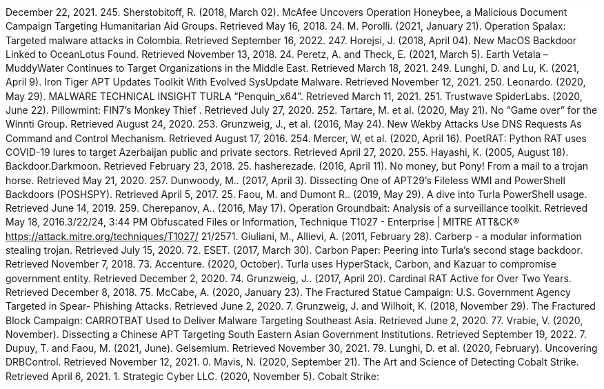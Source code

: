 December 22, 2021.
245. Sherstobitoff, R. (2018, March 02). McAfee Uncovers
Operation Honeybee, a Malicious Document Campaign
Targeting Humanitarian Aid Groups. Retrieved May 16, 2018.
24 . M. Porolli. (2021, January 21). Operation Spalax: Targeted
malware attacks in Colombia. Retrieved September 16, 2022.
247. Horejsi, J. (2018, April 04). New MacOS Backdoor Linked to
OceanLotus Found. Retrieved November 13, 2018.
24 . Peretz, A. and Theck, E. (2021, March 5). Earth Vetala –
MuddyWater Continues to Target Organizations in the Middle
East. Retrieved March 18, 2021.
249. Lunghi, D. and Lu, K. (2021, April 9). Iron Tiger APT Updates
Toolkit With Evolved SysUpdate Malware. Retrieved November
12, 2021.
250. Leonardo. (2020, May 29). MALWARE TECHNICAL INSIGHT
TURLA “Penquin\_x64”. Retrieved March 11, 2021.
251. Trustwave SpiderLabs. (2020, June 22). Pillowmint: FIN7’s
Monkey Thief . Retrieved July 27, 2020.
252. Tartare, M. et al. (2020, May 21). No “Game over” for the
Winnti Group. Retrieved August 24, 2020.
253. Grunzweig, J., et al. (2016, May 24). New Wekby Attacks Use
DNS Requests As Command and Control Mechanism.
Retrieved August 17, 2016.
254. Mercer, W, et al. (2020, April 16). PoetRAT: Python RAT uses
COVID-19 lures to target Azerbaijan public and private sectors.
Retrieved April 27, 2020.
255. Hayashi, K. (2005, August 18). Backdoor.Darkmoon. Retrieved
February 23, 2018.
25 . hasherezade. (2016, April 11). No money, but Pony! From a
mail to a trojan horse. Retrieved May 21, 2020.
257. Dunwoody, M.. (2017, April 3). Dissecting One of APT29’s
Fileless WMI and PowerShell Backdoors (POSHSPY).
Retrieved April 5, 2017.
25 . Faou, M. and Dumont R.. (2019, May 29). A dive into Turla
PowerShell usage. Retrieved June 14, 2019.
259. Cherepanov, A.. (2016, May 17). Operation Groundbait:
Analysis of a surveillance toolkit. Retrieved May 18, 2016.3/22/24, 3:44 PM Obfuscated Files or Information, Technique T1027 - Enterprise | MITRE ATT&CK®
https://attack.mitre.org/techniques/T1027/ 21/2571. Giuliani, M., Allievi, A. (2011, February 28). Carberp - a modular
information stealing trojan. Retrieved July 15, 2020.
72. ESET. (2017, March 30). Carbon Paper: Peering into Turla’s
second stage backdoor. Retrieved November 7, 2018.
73. Accenture. (2020, October). Turla uses HyperStack, Carbon,
and Kazuar to compromise government entity. Retrieved
December 2, 2020.
74. Grunzweig, J.. (2017, April 20). Cardinal RAT Active for Over
Two Years. Retrieved December 8, 2018.
75. McCabe, A. (2020, January 23). The Fractured Statue
Campaign: U.S. Government Agency Targeted in Spear-
Phishing Attacks. Retrieved June 2, 2020.
7 . Grunzweig, J. and Wilhoit, K. (2018, November 29). The
Fractured Block Campaign: CARROTBAT Used to Deliver
Malware Targeting Southeast Asia. Retrieved June 2, 2020.
77. Vrabie, V. (2020, November). Dissecting a Chinese APT
Targeting South Eastern Asian Government Institutions.
Retrieved September 19, 2022.
7 . Dupuy, T. and Faou, M. (2021, June). Gelsemium. Retrieved
November 30, 2021.
79. Lunghi, D. et al. (2020, February). Uncovering DRBControl.
Retrieved November 12, 2021.
 0. Mavis, N. (2020, September 21). The Art and Science of
Detecting Cobalt Strike. Retrieved April 6, 2021.
 1. Strategic Cyber LLC. (2020, November 5). Cobalt Strike: